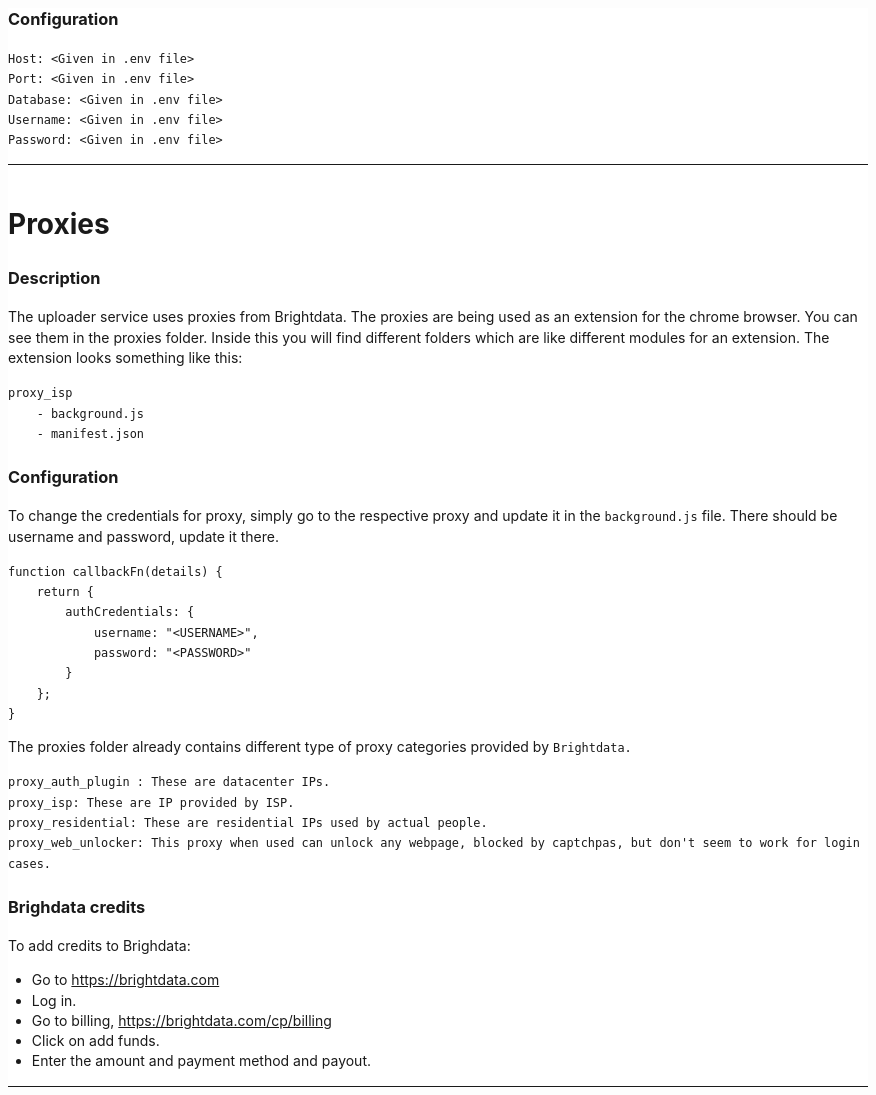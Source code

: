 
### Configuration
```
Host: <Given in .env file>
Port: <Given in .env file>
Database: <Given in .env file>
Username: <Given in .env file>
Password: <Given in .env file>
```

---

# Proxies

### Description
The uploader service uses proxies from Brightdata.
The proxies are being used as an extension for the chrome browser. You can see them in the proxies folder. Inside this you will find different folders which are like different modules for an extension. 
The extension looks something like this:

```
proxy_isp
    - background.js
    - manifest.json
```

### Configuration
To change the credentials for proxy, simply go to the respective proxy and update it in the `background.js` file. There should be username and password, update it there.

```
function callbackFn(details) {
    return {
        authCredentials: {
            username: "<USERNAME>",
            password: "<PASSWORD>"
        }
    };
}
```

The proxies folder already contains different type of proxy categories provided by `Brightdata.`

```
proxy_auth_plugin : These are datacenter IPs.
proxy_isp: These are IP provided by ISP.
proxy_residential: These are residential IPs used by actual people.
proxy_web_unlocker: This proxy when used can unlock any webpage, blocked by captchpas, but don't seem to work for login cases.
```

### Brighdata credits
To add credits to Brighdata:
- Go to https://brightdata.com
- Log in.
- Go to billing, https://brightdata.com/cp/billing
- Click on add funds.
- Enter the amount and payment method and payout.
---
